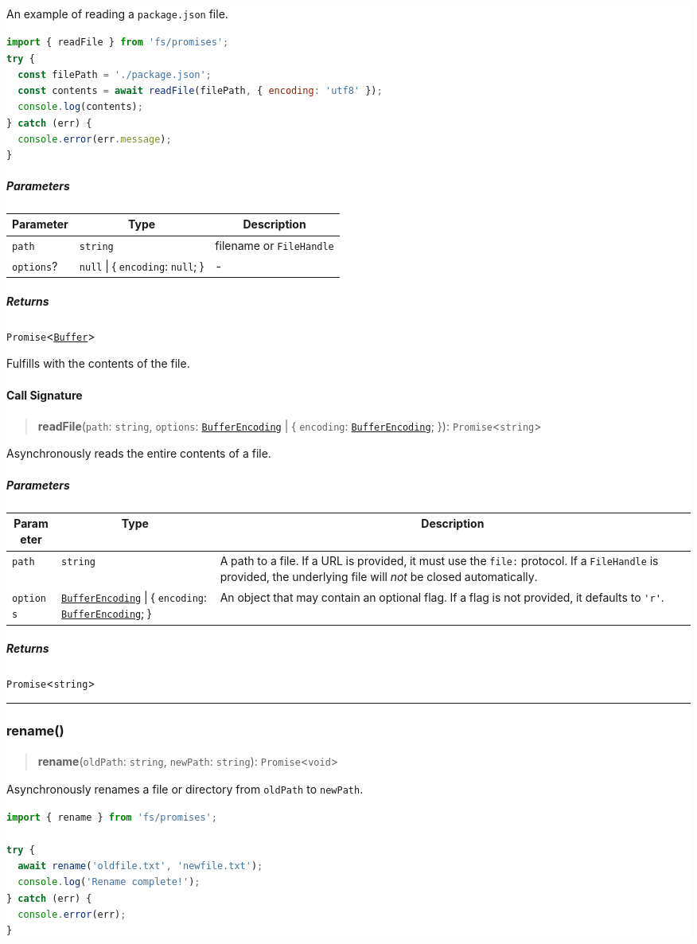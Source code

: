 An example of reading a `package.json` file.

```js
import { readFile } from 'fs/promises';
try {
  const filePath = './package.json';
  const contents = await readFile(filePath, { encoding: 'utf8' });
  console.log(contents);
} catch (err) {
  console.error(err.message);
}
```

##### Parameters

| Parameter | Type | Description |
| ------ | ------ | ------ |
| `path` | `string` | filename or `FileHandle` |
| `options`? | `null` \| \{ `encoding`: `null`; \} | - |

##### Returns

`Promise`\<[`Buffer`](../../buffer.md#buffer)\>

Fulfills with the contents of the file.

#### Call Signature

> **readFile**(`path`: `string`, `options`: [`BufferEncoding`](../../buffer.md#bufferencoding) \| \{ `encoding`: [`BufferEncoding`](../../buffer.md#bufferencoding); \}): `Promise`\<`string`\>

Asynchronously reads the entire contents of a file.

##### Parameters

| Parameter | Type | Description |
| ------ | ------ | ------ |
| `path` | `string` | A path to a file. If a URL is provided, it must use the `file:` protocol. If a `FileHandle` is provided, the underlying file will _not_ be closed automatically. |
| `options` | [`BufferEncoding`](../../buffer.md#bufferencoding) \| \{ `encoding`: [`BufferEncoding`](../../buffer.md#bufferencoding); \} | An object that may contain an optional flag. If a flag is not provided, it defaults to `'r'`. |

##### Returns

`Promise`\<`string`\>

***

### rename()

> **rename**(`oldPath`: `string`, `newPath`: `string`): `Promise`\<`void`\>

Asynchronously renames a file or directory from `oldPath` to `newPath`.

```js
import { rename } from 'fs/promises';

try {
  await rename('oldfile.txt', 'newfile.txt');
  console.log('Rename complete!');
} catch (err) {
  console.error(err);
}
```
